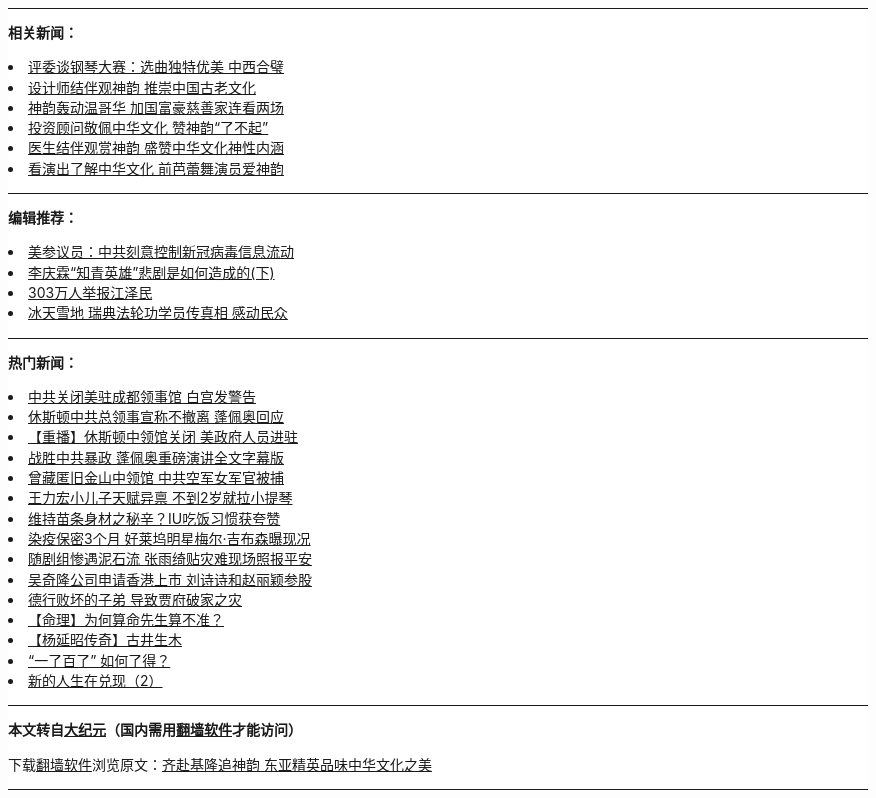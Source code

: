 <hr>


<strong>相关新闻：</strong>
<li><a href="/gb/19/3/5/n11090263.md#1">评委谈钢琴大赛：选曲独特优美 中西合璧</a></li>
<li><a href="/gb/19/3/14/n11112177.md#1">设计师结伴观神韵 推崇中国古老文化</a></li>
<li><a href="/gb/19/3/30/n11150924.md#1">神韵轰动温哥华 加国富豪慈善家连看两场</a></li>
<li><a href="/gb/19/3/31/n11152052.md#1">投资顾问敬佩中华文化 赞神韵“了不起”</a></li>
<li><a href="/gb/19/3/31/n11152407.md#1">医生结伴观赏神韵 盛赞中华文化神性内涵</a></li>
<li><a href="/gb/19/3/31/n11152838.md#1">看演出了解中华文化 前芭蕾舞演员爱神韵</a></li>
<hr>


<strong>编辑推荐：</strong>
<li><a href="/gb/20/2/22/n11887949.md#1">美参议员：中共刻意控制新冠病毒信息流动</a></li>
<li><a href="/gb/18/4/8/n10285705.md#1" target="_blank">李庆霖“知青英雄”悲剧是如何造成的(下)</a></li><li><a href="/gb/18/12/9/n10900044.md?dfh#1" target="_blank">303万人举报江泽民</a></li><li><a href="/gb/19/2/5/n11026306.md#1" target="_blank">冰天雪地 瑞典法轮功学员传真相 感动民众</a></li>
<hr>

<strong>热门新闻：</strong>
<li><a href="/gb/20/7/24/n12281364.md#1">中共关闭美驻成都领事馆 白宫发警告</a></li>
<li><a href="/gb/20/7/24/n12281175.md#1">休斯顿中共总领事宣称不撤离 蓬佩奥回应</a></li>
<li><a href="/gb/20/7/24/n12281834.md#1">【重播】休斯顿中领馆关闭 美政府人员进驻</a></li>
<li><a href="/gb/20/7/24/n12280529.md#1">战胜中共暴政 蓬佩奥重磅演讲全文字幕版</a></li>
<li><a href="/gb/20/7/24/n12281618.md#1">曾藏匿旧金山中领馆 中共空军女军官被捕</a></li>
<li><a href="/gb/20/7/24/n12281841.md#1">王力宏小儿子天赋异禀 不到2岁就拉小提琴</a></li>
<li><a href="/gb/20/7/24/n12282113.md#1">维持苗条身材之秘辛？IU吃饭习惯获夸赞</a></li>
<li><a href="/gb/20/7/24/n12281716.md#1">染疫保密3个月 好莱坞明星梅尔·吉布森曝现况</a></li>
<li><a href="/gb/20/7/23/n12279170.md#1">随剧组惨遇泥石流 张雨绮贴灾难现场照报平安</a></li>
<li><a href="/gb/20/7/23/n12278817.md#1">吴奇隆公司申请香港上市 刘诗诗和赵丽颖参股</a></li>
<li><a href="/gb/20/5/25/n12135940.md#1">德行败坏的子弟  导致贾府破家之灾</a></li>
<li><a href="/gb/20/7/22/n12274131.md#1">【命理】为何算命先生算不准？</a></li>
<li><a href="/gb/20/7/20/n12269082.md#1">【杨延昭传奇】古井生木</a></li>
<li><a href="/gb/20/7/21/n12271981.md#1">“一了百了” 如何了得？</a></li>
<li><a href="/gb/20/7/23/n12276969.md#1">新的人生在兑现（2）</a></li>
<hr>

<strong>本文转自<a href="https://www.epochtimes.com">大纪元</a>（国内需用<a href="https://github.com/bannedbook/fanqiang/wiki">翻墙软件</a>才能访问）</strong><p>下载<a href="https://github.com/bannedbook/fanqiang/wiki">翻墙软件</a>浏览原文：<a href="https://www.epochtimes.com/gb/19/4/17/n11193890.htm">齐赴基隆追神韵 东亚精英品味中华文化之美</a></p><hr>
